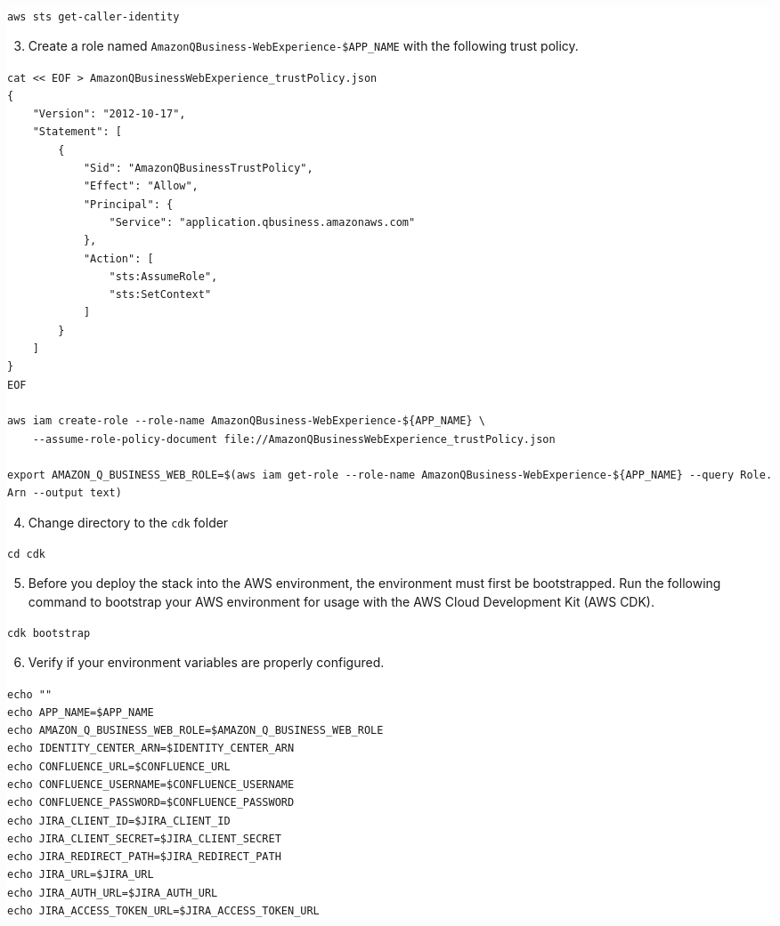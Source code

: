 ```
aws sts get-caller-identity
```

3. Create a role named `AmazonQBusiness-WebExperience-$APP_NAME` with the following trust policy.

```
cat << EOF > AmazonQBusinessWebExperience_trustPolicy.json
{
    "Version": "2012-10-17",
    "Statement": [
        {
            "Sid": "AmazonQBusinessTrustPolicy",
            "Effect": "Allow",
            "Principal": {
                "Service": "application.qbusiness.amazonaws.com"
            },
            "Action": [
                "sts:AssumeRole",
                "sts:SetContext"
            ]
        }
    ]
}
EOF

aws iam create-role --role-name AmazonQBusiness-WebExperience-${APP_NAME} \
    --assume-role-policy-document file://AmazonQBusinessWebExperience_trustPolicy.json

export AMAZON_Q_BUSINESS_WEB_ROLE=$(aws iam get-role --role-name AmazonQBusiness-WebExperience-${APP_NAME} --query Role.Arn --output text)
```

4. Change directory to the `cdk` folder

```
cd cdk
```

5. Before you deploy the stack into the AWS environment, the environment must first be bootstrapped. Run the following command to bootstrap  your AWS environment for usage with the AWS Cloud Development Kit (AWS CDK).

```
cdk bootstrap
```

6. Verify if your environment variables are properly configured.

```
echo ""
echo APP_NAME=$APP_NAME
echo AMAZON_Q_BUSINESS_WEB_ROLE=$AMAZON_Q_BUSINESS_WEB_ROLE
echo IDENTITY_CENTER_ARN=$IDENTITY_CENTER_ARN
echo CONFLUENCE_URL=$CONFLUENCE_URL
echo CONFLUENCE_USERNAME=$CONFLUENCE_USERNAME
echo CONFLUENCE_PASSWORD=$CONFLUENCE_PASSWORD
echo JIRA_CLIENT_ID=$JIRA_CLIENT_ID
echo JIRA_CLIENT_SECRET=$JIRA_CLIENT_SECRET
echo JIRA_REDIRECT_PATH=$JIRA_REDIRECT_PATH
echo JIRA_URL=$JIRA_URL
echo JIRA_AUTH_URL=$JIRA_AUTH_URL
echo JIRA_ACCESS_TOKEN_URL=$JIRA_ACCESS_TOKEN_URL
```
